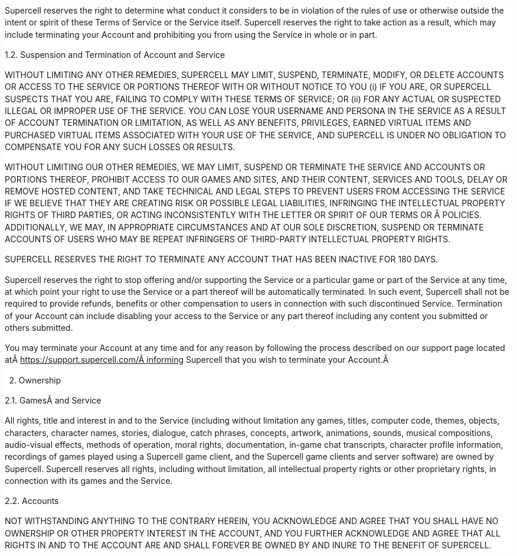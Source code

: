 Supercell reserves the right to determine what conduct it considers to be in violation of the rules of use or otherwise outside the intent or spirit of these Terms of Service or the Service itself. Supercell reserves the right to take action as a result, which may include terminating your Account and prohibiting you from using the Service in whole or in part.

1.2. Suspension and Termination of Account and Service

WITHOUT LIMITING ANY OTHER REMEDIES, SUPERCELL MAY LIMIT, SUSPEND, TERMINATE, MODIFY, OR DELETE ACCOUNTS OR ACCESS TO THE SERVICE OR PORTIONS THEREOF WITH OR WITHOUT NOTICE TO YOU (i) IF YOU ARE, OR SUPERCELL SUSPECTS THAT YOU ARE, FAILING TO COMPLY WITH THESE TERMS OF SERVICE; OR (ii) FOR ANY ACTUAL OR SUSPECTED ILLEGAL OR IMPROPER USE OF THE SERVICE. YOU CAN LOSE YOUR USERNAME AND PERSONA IN THE SERVICE AS A RESULT OF ACCOUNT TERMINATION OR LIMITATION, AS WELL AS ANY BENEFITS, PRIVILEGES, EARNED VIRTUAL ITEMS AND PURCHASED VIRTUAL ITEMS ASSOCIATED WITH YOUR USE OF THE SERVICE, AND SUPERCELL IS UNDER NO OBLIGATION TO COMPENSATE YOU FOR ANY SUCH LOSSES OR RESULTS.

WITHOUT LIMITING OUR OTHER REMEDIES, WE MAY LIMIT, SUSPEND OR TERMINATE THE SERVICE AND ACCOUNTS OR PORTIONS THEREOF, PROHIBIT ACCESS TO OUR GAMES AND SITES, AND THEIR CONTENT, SERVICES AND TOOLS, DELAY OR REMOVE HOSTED CONTENT, AND TAKE TECHNICAL AND LEGAL STEPS TO PREVENT USERS FROM ACCESSING THE SERVICE IF WE BELIEVE THAT THEY ARE CREATING RISK OR POSSIBLE LEGAL LIABILITIES, INFRINGING THE INTELLECTUAL PROPERTY RIGHTS OF THIRD PARTIES, OR ACTING INCONSISTENTLY WITH THE LETTER OR SPIRIT OF OUR TERMS OR Â POLICIES. ADDITIONALLY, WE MAY, IN APPROPRIATE CIRCUMSTANCES AND AT OUR SOLE DISCRETION, SUSPEND OR TERMINATE ACCOUNTS OF USERS WHO MAY BE REPEAT INFRINGERS OF THIRD-PARTY INTELLECTUAL PROPERTY RIGHTS.

SUPERCELL RESERVES THE RIGHT TO TERMINATE ANY ACCOUNT THAT HAS BEEN INACTIVE FOR 180 DAYS.

Supercell reserves the right to stop offering and/or supporting the Service or a particular game or part of the Service at any time, at which point your right to use the Service or a part thereof will be automatically terminated. In such event, Supercell shall not be required to provide refunds, benefits or other compensation to users in connection with such discontinued Service. Termination of your Account can include disabling your access to the Service or any part thereof including any content you submitted or others submitted.

You may terminate your Account at any time and for any reason by following the process described on our support page located atÂ https://support.supercell.com/Â informing Supercell that you wish to terminate your Account.Â

2. Ownership

2.1. GamesÂ and Service

All rights, title and interest in and to the Service (including without limitation any games, titles, computer code, themes, objects, characters, character names, stories, dialogue, catch phrases, concepts, artwork, animations, sounds, musical compositions, audio-visual effects, methods of operation, moral rights, documentation, in-game chat transcripts, character profile information, recordings of games played using a Supercell game client, and the Supercell game clients and server software) are owned by Supercell. Supercell reserves all rights, including without limitation, all intellectual property rights or other proprietary rights, in connection with its games and the Service.

2.2. Accounts

NOT WITHSTANDING ANYTHING TO THE CONTRARY HEREIN, YOU ACKNOWLEDGE AND AGREE THAT YOU SHALL HAVE NO OWNERSHIP OR OTHER PROPERTY INTEREST IN THE ACCOUNT, AND YOU FURTHER ACKNOWLEDGE AND AGREE THAT ALL RIGHTS IN AND TO THE ACCOUNT ARE AND SHALL FOREVER BE OWNED BY AND INURE TO THE BENEFIT OF SUPERCELL.

